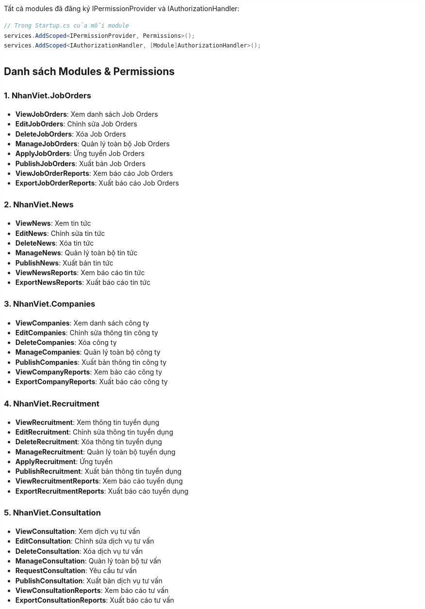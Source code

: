 Tất cả modules đã đăng ký IPermissionProvider và IAuthorizationHandler:

```csharp
// Trong Startup.cs của mỗi module
services.AddScoped<IPermissionProvider, Permissions>();
services.AddScoped<IAuthorizationHandler, [Module]AuthorizationHandler>();
```

## Danh sách Modules & Permissions

### 1. NhanViet.JobOrders
- **ViewJobOrders**: Xem danh sách Job Orders
- **EditJobOrders**: Chỉnh sửa Job Orders  
- **DeleteJobOrders**: Xóa Job Orders
- **ManageJobOrders**: Quản lý toàn bộ Job Orders
- **ApplyJobOrders**: Ứng tuyển Job Orders
- **PublishJobOrders**: Xuất bản Job Orders
- **ViewJobOrderReports**: Xem báo cáo Job Orders
- **ExportJobOrderReports**: Xuất báo cáo Job Orders

### 2. NhanViet.News
- **ViewNews**: Xem tin tức
- **EditNews**: Chỉnh sửa tin tức
- **DeleteNews**: Xóa tin tức
- **ManageNews**: Quản lý toàn bộ tin tức
- **PublishNews**: Xuất bản tin tức
- **ViewNewsReports**: Xem báo cáo tin tức
- **ExportNewsReports**: Xuất báo cáo tin tức

### 3. NhanViet.Companies
- **ViewCompanies**: Xem danh sách công ty
- **EditCompanies**: Chỉnh sửa thông tin công ty
- **DeleteCompanies**: Xóa công ty
- **ManageCompanies**: Quản lý toàn bộ công ty
- **PublishCompanies**: Xuất bản thông tin công ty
- **ViewCompanyReports**: Xem báo cáo công ty
- **ExportCompanyReports**: Xuất báo cáo công ty

### 4. NhanViet.Recruitment
- **ViewRecruitment**: Xem thông tin tuyển dụng
- **EditRecruitment**: Chỉnh sửa thông tin tuyển dụng
- **DeleteRecruitment**: Xóa thông tin tuyển dụng
- **ManageRecruitment**: Quản lý toàn bộ tuyển dụng
- **ApplyRecruitment**: Ứng tuyển
- **PublishRecruitment**: Xuất bản thông tin tuyển dụng
- **ViewRecruitmentReports**: Xem báo cáo tuyển dụng
- **ExportRecruitmentReports**: Xuất báo cáo tuyển dụng

### 5. NhanViet.Consultation
- **ViewConsultation**: Xem dịch vụ tư vấn
- **EditConsultation**: Chỉnh sửa dịch vụ tư vấn
- **DeleteConsultation**: Xóa dịch vụ tư vấn
- **ManageConsultation**: Quản lý toàn bộ tư vấn
- **RequestConsultation**: Yêu cầu tư vấn
- **PublishConsultation**: Xuất bản dịch vụ tư vấn
- **ViewConsultationReports**: Xem báo cáo tư vấn
- **ExportConsultationReports**: Xuất báo cáo tư vấn
